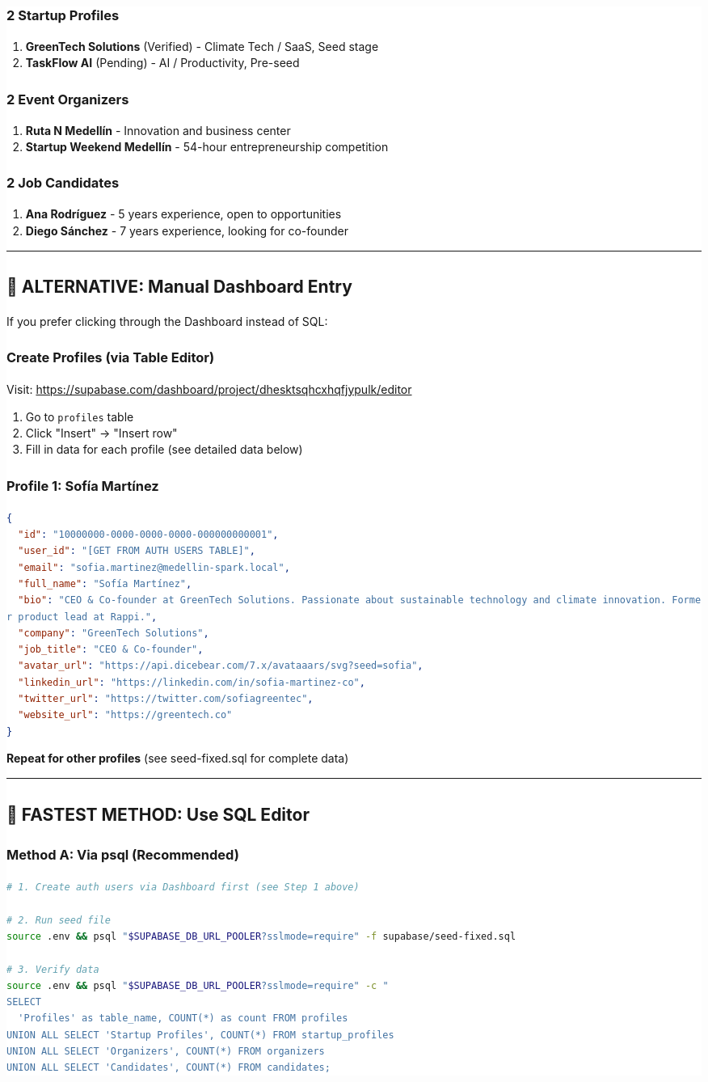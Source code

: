 ### 2 Startup Profiles
1. **GreenTech Solutions** (Verified) - Climate Tech / SaaS, Seed stage
2. **TaskFlow AI** (Pending) - AI / Productivity, Pre-seed

### 2 Event Organizers
1. **Ruta N Medellín** - Innovation and business center
2. **Startup Weekend Medellín** - 54-hour entrepreneurship competition

### 2 Job Candidates
1. **Ana Rodríguez** - 5 years experience, open to opportunities
2. **Diego Sánchez** - 7 years experience, looking for co-founder

---

## 🔧 ALTERNATIVE: Manual Dashboard Entry

If you prefer clicking through the Dashboard instead of SQL:

### Create Profiles (via Table Editor)
Visit: https://supabase.com/dashboard/project/dhesktsqhcxhqfjypulk/editor

1. Go to `profiles` table
2. Click "Insert" → "Insert row"
3. Fill in data for each profile (see detailed data below)

### Profile 1: Sofía Martínez
```json
{
  "id": "10000000-0000-0000-0000-000000000001",
  "user_id": "[GET FROM AUTH USERS TABLE]",
  "email": "sofia.martinez@medellin-spark.local",
  "full_name": "Sofía Martínez",
  "bio": "CEO & Co-founder at GreenTech Solutions. Passionate about sustainable technology and climate innovation. Former product lead at Rappi.",
  "company": "GreenTech Solutions",
  "job_title": "CEO & Co-founder",
  "avatar_url": "https://api.dicebear.com/7.x/avataaars/svg?seed=sofia",
  "linkedin_url": "https://linkedin.com/in/sofia-martinez-co",
  "twitter_url": "https://twitter.com/sofiagreentec",
  "website_url": "https://greentech.co"
}
```

**Repeat for other profiles** (see seed-fixed.sql for complete data)

---

## 🚀 FASTEST METHOD: Use SQL Editor

### Method A: Via psql (Recommended)
```bash
# 1. Create auth users via Dashboard first (see Step 1 above)

# 2. Run seed file
source .env && psql "$SUPABASE_DB_URL_POOLER?sslmode=require" -f supabase/seed-fixed.sql

# 3. Verify data
source .env && psql "$SUPABASE_DB_URL_POOLER?sslmode=require" -c "
SELECT
  'Profiles' as table_name, COUNT(*) as count FROM profiles
UNION ALL SELECT 'Startup Profiles', COUNT(*) FROM startup_profiles
UNION ALL SELECT 'Organizers', COUNT(*) FROM organizers
UNION ALL SELECT 'Candidates', COUNT(*) FROM candidates;
```